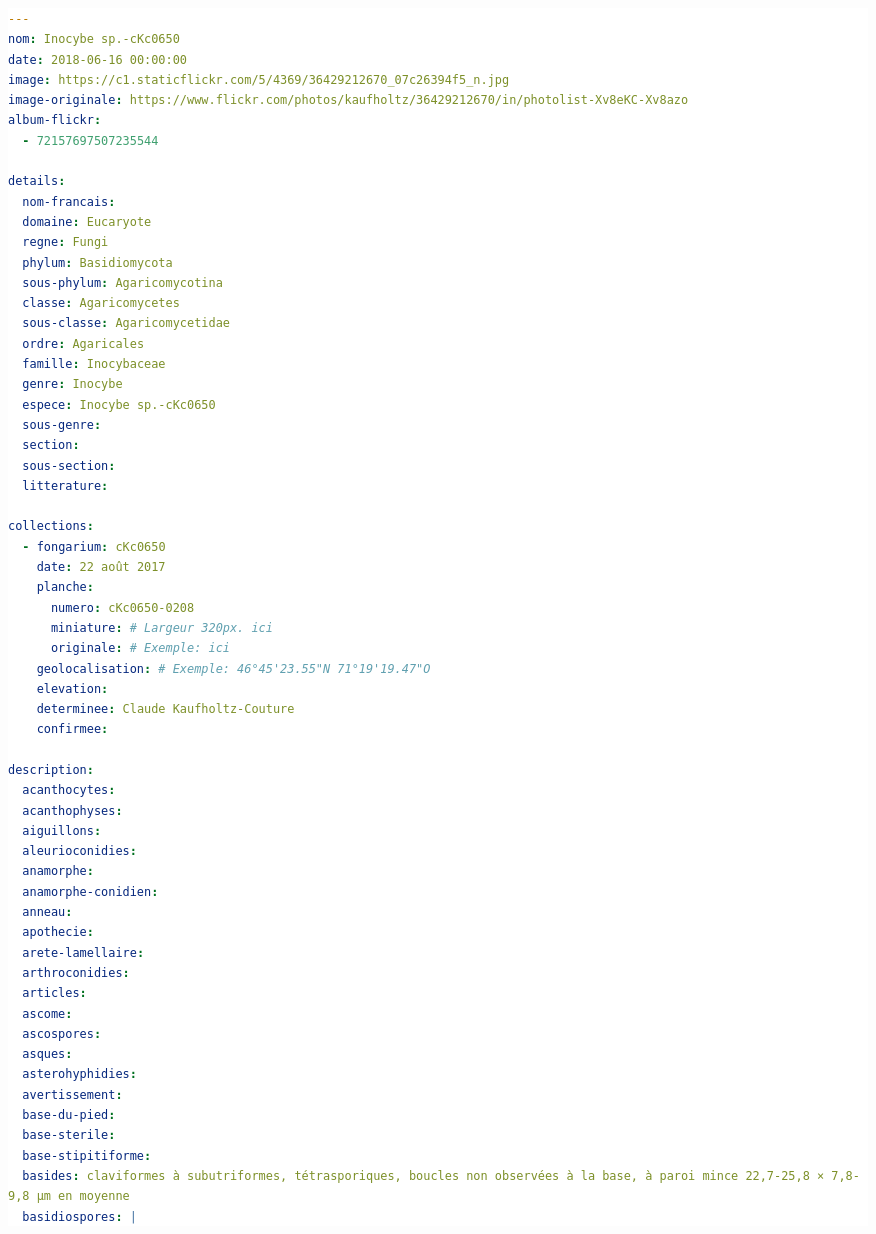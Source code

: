 ```yaml
---
nom: Inocybe sp.-cKc0650
date: 2018-06-16 00:00:00
image: https://c1.staticflickr.com/5/4369/36429212670_07c26394f5_n.jpg
image-originale: https://www.flickr.com/photos/kaufholtz/36429212670/in/photolist-Xv8eKC-Xv8azo
album-flickr:
  - 72157697507235544

details:
  nom-francais: 
  domaine: Eucaryote
  regne: Fungi
  phylum: Basidiomycota
  sous-phylum: Agaricomycotina
  classe: Agaricomycetes
  sous-classe: Agaricomycetidae
  ordre: Agaricales
  famille: Inocybaceae
  genre: Inocybe
  espece: Inocybe sp.-cKc0650
  sous-genre: 
  section: 
  sous-section: 
  litterature: 

collections:
  - fongarium: cKc0650
    date: 22 août 2017
    planche:
      numero: cKc0650-0208
      miniature: # Largeur 320px. ici
      originale: # Exemple: ici
    geolocalisation: # Exemple: 46°45'23.55"N 71°19'19.47"O
    elevation: 
    determinee: Claude Kaufholtz-Couture
    confirmee: 

description:
  acanthocytes: 
  acanthophyses: 
  aiguillons: 
  aleurioconidies: 
  anamorphe: 
  anamorphe-conidien: 
  anneau: 
  apothecie: 
  arete-lamellaire: 
  arthroconidies: 
  articles: 
  ascome: 
  ascospores: 
  asques: 
  asterohyphidies: 
  avertissement: 
  base-du-pied: 
  base-sterile: 
  base-stipitiforme: 
  basides: claviformes à subutriformes, tétrasporiques, boucles non observées à la base, à paroi mince 22,7-25,8 × 7,8-9,8 µm en moyenne
  basidiospores: |
```